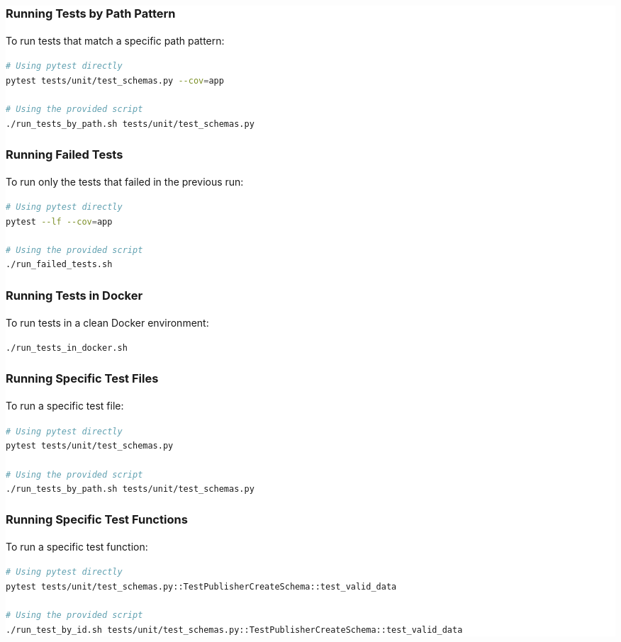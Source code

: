 ### Running Tests by Path Pattern

To run tests that match a specific path pattern:

```bash
# Using pytest directly
pytest tests/unit/test_schemas.py --cov=app

# Using the provided script
./run_tests_by_path.sh tests/unit/test_schemas.py
```

### Running Failed Tests

To run only the tests that failed in the previous run:

```bash
# Using pytest directly
pytest --lf --cov=app

# Using the provided script
./run_failed_tests.sh
```

### Running Tests in Docker

To run tests in a clean Docker environment:

```bash
./run_tests_in_docker.sh
```

### Running Specific Test Files

To run a specific test file:

```bash
# Using pytest directly
pytest tests/unit/test_schemas.py

# Using the provided script
./run_tests_by_path.sh tests/unit/test_schemas.py
```

### Running Specific Test Functions

To run a specific test function:

```bash
# Using pytest directly
pytest tests/unit/test_schemas.py::TestPublisherCreateSchema::test_valid_data

# Using the provided script
./run_test_by_id.sh tests/unit/test_schemas.py::TestPublisherCreateSchema::test_valid_data
```
